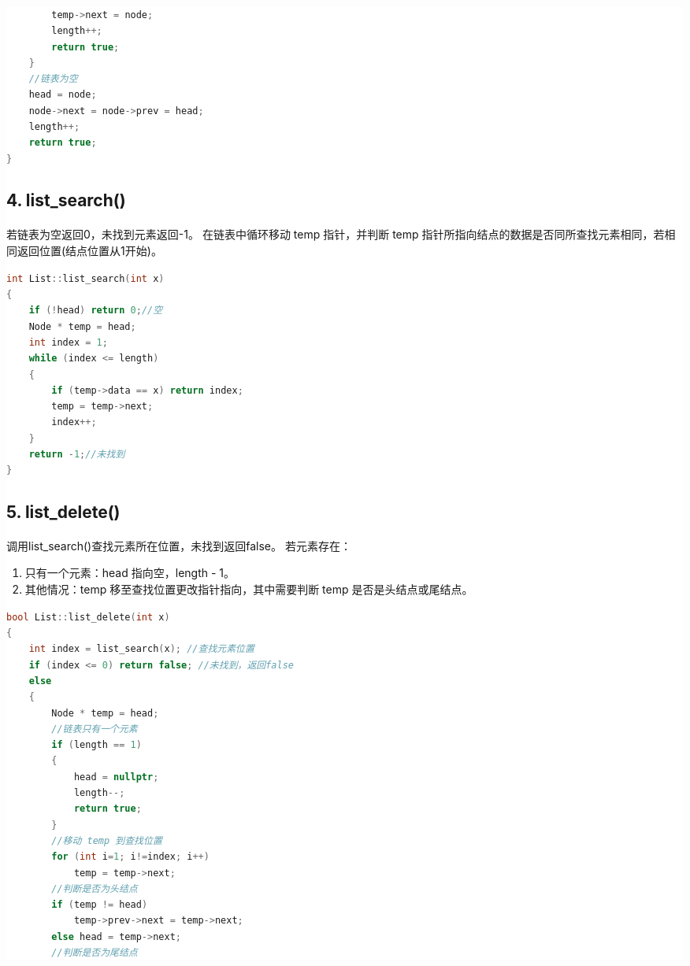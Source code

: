 ```cpp
        temp->next = node;
        length++;
        return true;
    }
    //链表为空
    head = node;
    node->next = node->prev = head;
    length++;
    return true;
}
```

## 4. list_search()

若链表为空返回0，未找到元素返回-1。
在链表中循环移动 temp 指针，并判断 temp 指针所指向结点的数据是否同所查找元素相同，若相同返回位置(结点位置从1开始)。

```cpp
int List::list_search(int x)
{
    if (!head) return 0;//空
    Node * temp = head;
    int index = 1;
    while (index <= length)
    {
        if (temp->data == x) return index;
        temp = temp->next;
        index++;
    }
    return -1;//未找到
}
```

## 5. list_delete()

调用list_search()查找元素所在位置，未找到返回false。
若元素存在：

1. 只有一个元素：head 指向空，length - 1。
2. 其他情况：temp 移至查找位置更改指针指向，其中需要判断 temp 是否是头结点或尾结点。

```cpp
bool List::list_delete(int x)
{
    int index = list_search(x); //查找元素位置
    if (index <= 0) return false; //未找到，返回false
    else
    {
        Node * temp = head;
        //链表只有一个元素
        if (length == 1)
        {
            head = nullptr;
            length--;
            return true;
        }
        //移动 temp 到查找位置
        for (int i=1; i!=index; i++)
            temp = temp->next;
        //判断是否为头结点
        if (temp != head)
            temp->prev->next = temp->next;
        else head = temp->next;
        //判断是否为尾结点
```